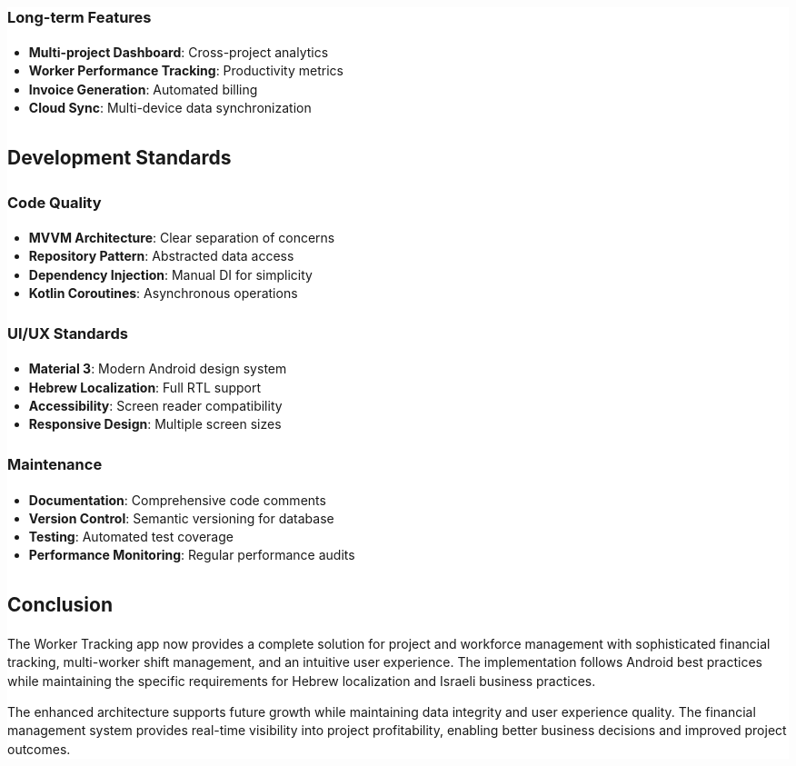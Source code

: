 ### **Long-term Features**
- **Multi-project Dashboard**: Cross-project analytics
- **Worker Performance Tracking**: Productivity metrics
- **Invoice Generation**: Automated billing
- **Cloud Sync**: Multi-device data synchronization

## Development Standards

### **Code Quality**
- **MVVM Architecture**: Clear separation of concerns
- **Repository Pattern**: Abstracted data access
- **Dependency Injection**: Manual DI for simplicity
- **Kotlin Coroutines**: Asynchronous operations

### **UI/UX Standards**
- **Material 3**: Modern Android design system
- **Hebrew Localization**: Full RTL support
- **Accessibility**: Screen reader compatibility
- **Responsive Design**: Multiple screen sizes

### **Maintenance**
- **Documentation**: Comprehensive code comments
- **Version Control**: Semantic versioning for database
- **Testing**: Automated test coverage
- **Performance Monitoring**: Regular performance audits

## Conclusion

The Worker Tracking app now provides a complete solution for project and workforce management with sophisticated financial tracking, multi-worker shift management, and an intuitive user experience. The implementation follows Android best practices while maintaining the specific requirements for Hebrew localization and Israeli business practices.

The enhanced architecture supports future growth while maintaining data integrity and user experience quality. The financial management system provides real-time visibility into project profitability, enabling better business decisions and improved project outcomes.